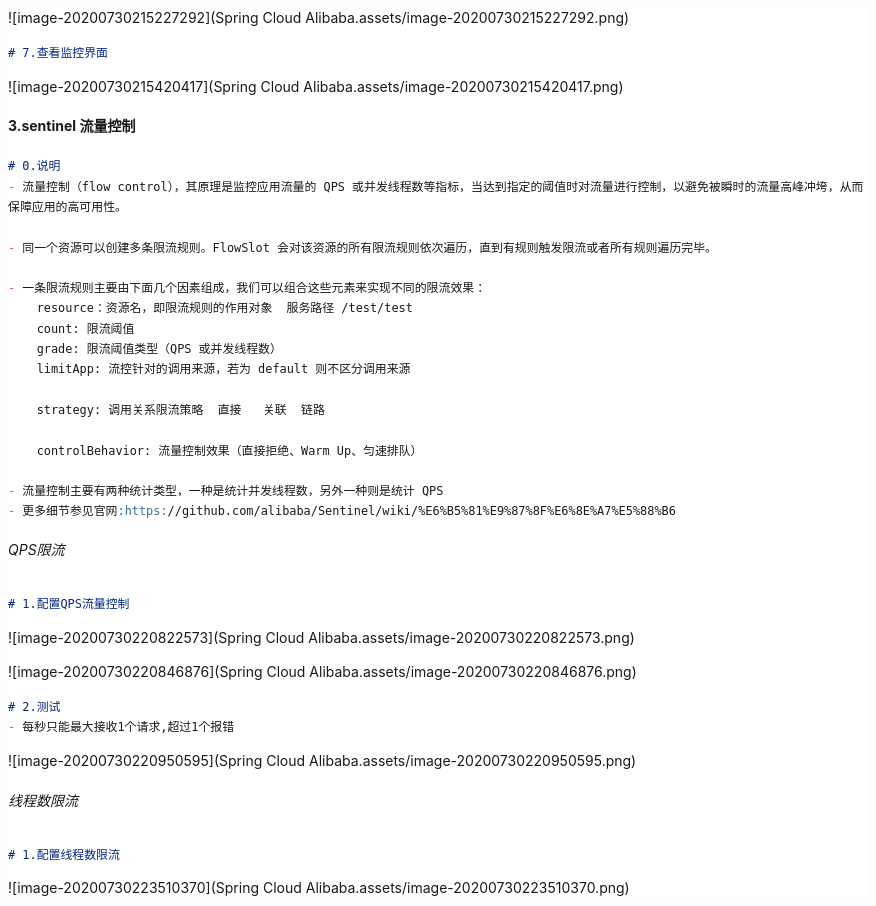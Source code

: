 ![image-20200730215227292](Spring Cloud Alibaba.assets/image-20200730215227292.png)

```markdown
# 7.查看监控界面
```

![image-20200730215420417](Spring Cloud Alibaba.assets/image-20200730215420417.png)

#### 3.sentinel 流量控制

```markdown
# 0.说明
- 流量控制（flow control），其原理是监控应用流量的 QPS 或并发线程数等指标，当达到指定的阈值时对流量进行控制，以避免被瞬时的流量高峰冲垮，从而保障应用的高可用性。

- 同一个资源可以创建多条限流规则。FlowSlot 会对该资源的所有限流规则依次遍历，直到有规则触发限流或者所有规则遍历完毕。

- 一条限流规则主要由下面几个因素组成，我们可以组合这些元素来实现不同的限流效果：
	resource：资源名，即限流规则的作用对象  服务路径 /test/test 
	count: 限流阈值
	grade: 限流阈值类型（QPS 或并发线程数）
	limitApp: 流控针对的调用来源，若为 default 则不区分调用来源
	
	strategy: 调用关系限流策略  直接   关联  链路
	
	controlBehavior: 流量控制效果（直接拒绝、Warm Up、匀速排队）

- 流量控制主要有两种统计类型，一种是统计并发线程数，另外一种则是统计 QPS
- 更多细节参见官网:https://github.com/alibaba/Sentinel/wiki/%E6%B5%81%E9%87%8F%E6%8E%A7%E5%88%B6
```

###### QPS限流

```markdown
# 1.配置QPS流量控制
```

![image-20200730220822573](Spring Cloud Alibaba.assets/image-20200730220822573.png)

![image-20200730220846876](Spring Cloud Alibaba.assets/image-20200730220846876.png)

```markdown
# 2.测试
- 每秒只能最大接收1个请求,超过1个报错
```

![image-20200730220950595](Spring Cloud Alibaba.assets/image-20200730220950595.png)

###### 线程数限流

```markdown
# 1.配置线程数限流
```

![image-20200730223510370](Spring Cloud Alibaba.assets/image-20200730223510370.png)
